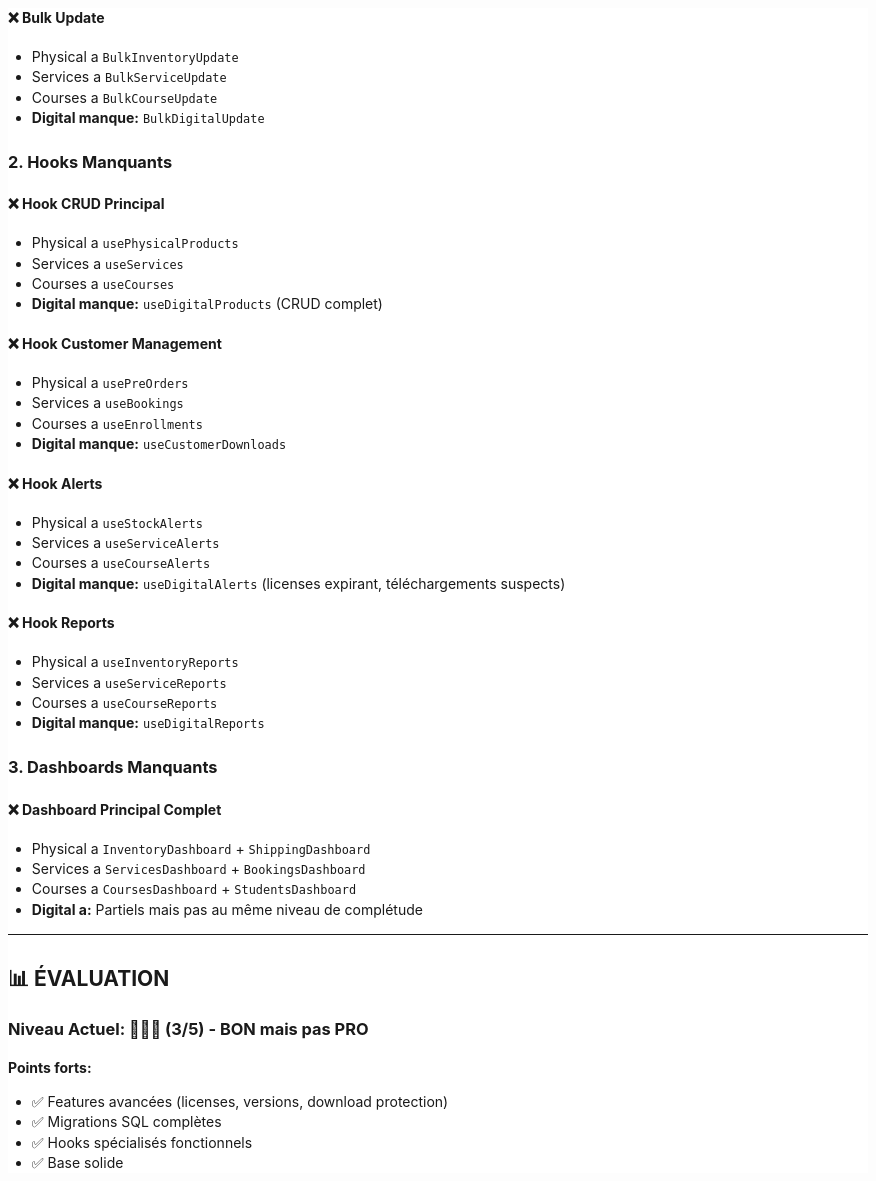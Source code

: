 #### ❌ Bulk Update
- Physical a `BulkInventoryUpdate`
- Services a `BulkServiceUpdate`
- Courses a `BulkCourseUpdate`
- **Digital manque:** `BulkDigitalUpdate`

### 2. Hooks Manquants

#### ❌ Hook CRUD Principal
- Physical a `usePhysicalProducts`
- Services a `useServices`
- Courses a `useCourses`
- **Digital manque:** `useDigitalProducts` (CRUD complet)

#### ❌ Hook Customer Management
- Physical a `usePreOrders`
- Services a `useBookings`
- Courses a `useEnrollments`
- **Digital manque:** `useCustomerDownloads`

#### ❌ Hook Alerts
- Physical a `useStockAlerts`
- Services a `useServiceAlerts`
- Courses a `useCourseAlerts`
- **Digital manque:** `useDigitalAlerts` (licenses expirant, téléchargements suspects)

#### ❌ Hook Reports
- Physical a `useInventoryReports`
- Services a `useServiceReports`
- Courses a `useCourseReports`
- **Digital manque:** `useDigitalReports`

### 3. Dashboards Manquants

#### ❌ Dashboard Principal Complet
- Physical a `InventoryDashboard` + `ShippingDashboard`
- Services a `ServicesDashboard` + `BookingsDashboard`
- Courses a `CoursesDashboard` + `StudentsDashboard`
- **Digital a:** Partiels mais pas au même niveau de complétude

---

## 📊 ÉVALUATION

### Niveau Actuel: 🌟🌟🌟 (3/5) - BON mais pas PRO

**Points forts:**
- ✅ Features avancées (licenses, versions, download protection)
- ✅ Migrations SQL complètes
- ✅ Hooks spécialisés fonctionnels
- ✅ Base solide
